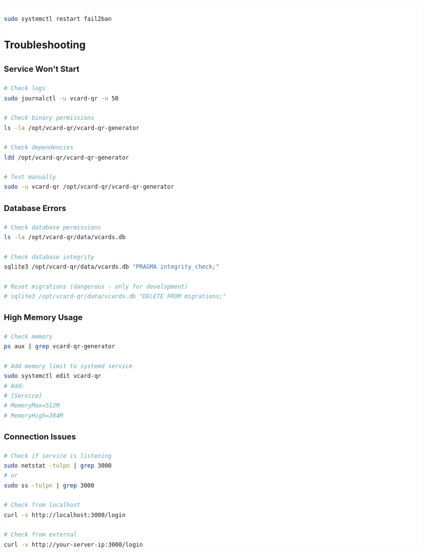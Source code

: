 ```bash

sudo systemctl restart fail2ban
```

## Troubleshooting

### Service Won't Start

```bash
# Check logs
sudo journalctl -u vcard-qr -n 50

# Check binary permissions
ls -la /opt/vcard-qr/vcard-qr-generator

# Check dependencies
ldd /opt/vcard-qr/vcard-qr-generator

# Test manually
sudo -u vcard-qr /opt/vcard-qr/vcard-qr-generator
```

### Database Errors

```bash
# Check database permissions
ls -la /opt/vcard-qr/data/vcards.db

# Check database integrity
sqlite3 /opt/vcard-qr/data/vcards.db "PRAGMA integrity_check;"

# Reset migrations (dangerous - only for development)
# sqlite3 /opt/vcard-qr/data/vcards.db "DELETE FROM migrations;"
```

### High Memory Usage

```bash
# Check memory
ps aux | grep vcard-qr-generator

# Add memory limit to systemd service
sudo systemctl edit vcard-qr
# Add:
# [Service]
# MemoryMax=512M
# MemoryHigh=384M
```

### Connection Issues

```bash
# Check if service is listening
sudo netstat -tulpn | grep 3000
# or
sudo ss -tulpn | grep 3000

# Check from localhost
curl -v http://localhost:3000/login

# Check from external
curl -v http://your-server-ip:3000/login
```
